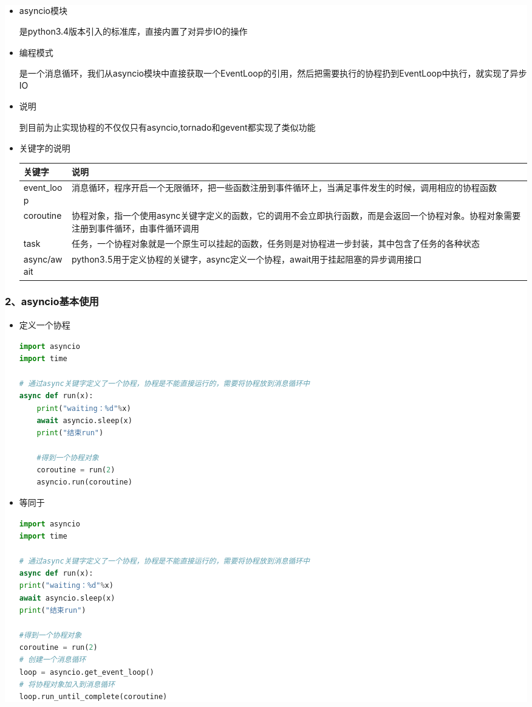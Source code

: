   - asyncio模块

    是python3.4版本引入的标准库，直接内置了对异步IO的操作

  - 编程模式

    是一个消息循环，我们从asyncio模块中直接获取一个EventLoop的引用，然后把需要执行的协程扔到EventLoop中执行，就实现了异步IO

  - 说明

    到目前为止实现协程的不仅仅只有asyncio,tornado和gevent都实现了类似功能

  - 关键字的说明

    | 关键字         | 说明                                       |
    | ----------- | ---------------------------------------- |
    | event_loop  | 消息循环，程序开启一个无限循环，把一些函数注册到事件循环上，当满足事件发生的时候，调用相应的协程函数 |
    | coroutine   | 协程对象，指一个使用async关键字定义的函数，它的调用不会立即执行函数，而是会返回一个协程对象。协程对象需要注册到事件循环，由事件循环调用 |
    | task        | 任务，一个协程对象就是一个原生可以挂起的函数，任务则是对协程进一步封装，其中包含了任务的各种状态 |
    | async/await | python3.5用于定义协程的关键字，async定义一个协程，await用于挂起阻塞的异步调用接口 |


### 2、asyncio基本使用

- 定义一个协程

  ```python
  import asyncio
  import time

  # 通过async关键字定义了一个协程，协程是不能直接运行的，需要将协程放到消息循环中
  async def run(x):
      print("waiting：%d"%x)
      await asyncio.sleep(x)
      print("结束run")

      #得到一个协程对象
      coroutine = run(2)
      asyncio.run(coroutine)
  ```

- 等同于

  ```python
  import asyncio
  import time

  # 通过async关键字定义了一个协程，协程是不能直接运行的，需要将协程放到消息循环中
  async def run(x):
  print("waiting：%d"%x)
  await asyncio.sleep(x)
  print("结束run")

  #得到一个协程对象
  coroutine = run(2)
  # 创建一个消息循环
  loop = asyncio.get_event_loop()
  # 将协程对象加入到消息循环
  loop.run_until_complete(coroutine)
  ```
